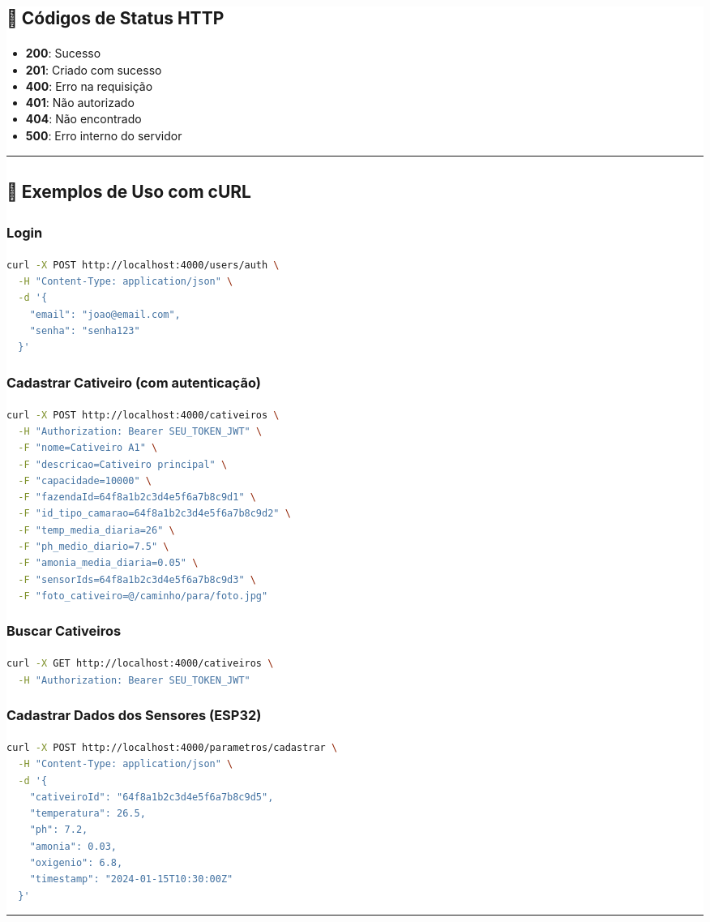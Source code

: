 
## 📝 Códigos de Status HTTP

- **200**: Sucesso
- **201**: Criado com sucesso
- **400**: Erro na requisição
- **401**: Não autorizado
- **404**: Não encontrado
- **500**: Erro interno do servidor

---

## 🔧 Exemplos de Uso com cURL

### Login
```bash
curl -X POST http://localhost:4000/users/auth \
  -H "Content-Type: application/json" \
  -d '{
    "email": "joao@email.com",
    "senha": "senha123"
  }'
```

### Cadastrar Cativeiro (com autenticação)
```bash
curl -X POST http://localhost:4000/cativeiros \
  -H "Authorization: Bearer SEU_TOKEN_JWT" \
  -F "nome=Cativeiro A1" \
  -F "descricao=Cativeiro principal" \
  -F "capacidade=10000" \
  -F "fazendaId=64f8a1b2c3d4e5f6a7b8c9d1" \
  -F "id_tipo_camarao=64f8a1b2c3d4e5f6a7b8c9d2" \
  -F "temp_media_diaria=26" \
  -F "ph_medio_diario=7.5" \
  -F "amonia_media_diaria=0.05" \
  -F "sensorIds=64f8a1b2c3d4e5f6a7b8c9d3" \
  -F "foto_cativeiro=@/caminho/para/foto.jpg"
```

### Buscar Cativeiros
```bash
curl -X GET http://localhost:4000/cativeiros \
  -H "Authorization: Bearer SEU_TOKEN_JWT"
```

### Cadastrar Dados dos Sensores (ESP32)
```bash
curl -X POST http://localhost:4000/parametros/cadastrar \
  -H "Content-Type: application/json" \
  -d '{
    "cativeiroId": "64f8a1b2c3d4e5f6a7b8c9d5",
    "temperatura": 26.5,
    "ph": 7.2,
    "amonia": 0.03,
    "oxigenio": 6.8,
    "timestamp": "2024-01-15T10:30:00Z"
  }'
```

---
